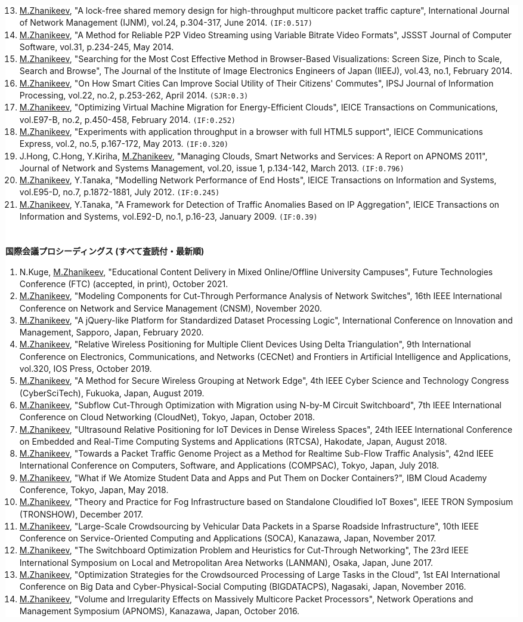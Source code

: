  13. <u>M.Zhanikeev</u>, "A lock-free shared memory design for high-throughput multicore packet traffic capture", International Journal of Network Management (IJNM), vol.24, p.304-317, June 2014. `(IF:0.517)`
 14. <u>M.Zhanikeev</u>, "A Method for Reliable P2P Video Streaming using Variable Bitrate Video Formats", JSSST Journal of Computer Software, vol.31, p.234-245, May 2014.
 15. <u>M.Zhanikeev</u>, "Searching for the Most Cost Effective Method in Browser-Based Visualizations: Screen Size, Pinch to Scale, Search and Browse", The Journal of the Institute of Image Electronics Engineers of Japan (IIEEJ), vol.43, no.1, February 2014.
 16. <u>M.Zhanikeev</u>, "On How Smart Cities Can Improve Social Utility of Their Citizens' Commutes", IPSJ Journal of Information Processing, vol.22, no.2, p.253-262, April 2014. `(SJR:0.3)`
 17. <u>M.Zhanikeev</u>, "Optimizing Virtual Machine Migration for Energy-Efficient Clouds", IEICE Transactions on Communications, vol.E97-B, no.2, p.450-458, February 2014. `(IF:0.252)`
 18. <u>M.Zhanikeev</u>, "Experiments with application throughput in a browser with full HTML5 support", IEICE Communications Express, vol.2, no.5, p.167-172, May 2013. `(IF:0.320)`
 19. J.Hong, C.Hong, Y.Kiriha, <u>M.Zhanikeev</u>, "Managing Clouds, Smart Networks and Services: A Report on APNOMS 2011", Journal of Network and Systems Management, vol.20, issue 1, p.134-142, March 2013. `(IF:0.796)`
 20. <u>M.Zhanikeev</u>, Y.Tanaka, "Modelling Network Performance of End Hosts", IEICE Transactions on Information and Systems, vol.E95-D, no.7, p.1872-1881, July 2012. `(IF:0.245)`
 21. <u>M.Zhanikeev</u>, Y.Tanaka, "A Framework for Detection of Traffic Anomalies Based on IP Aggregation", IEICE Transactions on Information and Systems, vol.E92-D, no.1, p.16-23, January 2009. `(IF:0.39)`


<div style="height:10px;"></div>

**国際会議プロシーディングス (すべて査読付・最新順)**

 1. N.Kuge, <u>M.Zhanikeev</u>, "Educational Content Delivery in Mixed Online/Offline University Campuses", Future Technologies Conference (FTC) (accepted, in print), October 2021. 
 2. <u>M.Zhanikeev</u>, "Modeling Components for Cut-Through Performance Analysis of Network Switches", 16th IEEE International Conference on Network and Service Management (CNSM), November 2020. 
 3. <u>M.Zhanikeev</u>, "A jQuery-like Platform for Standardized Dataset Processing Logic", International Conference on Innovation and Management, Sapporo, Japan, February 2020. 
 4. <u>M.Zhanikeev</u>, "Relative Wireless Positioning for Multiple Client Devices Using Delta Triangulation", 9th International Conference on Electronics, Communications, and Networks (CECNet) and Frontiers in Artificial Intelligence and Applications, vol.320, IOS Press, October 2019. 
 5. <u>M.Zhanikeev</u>, "A Method for Secure Wireless Grouping at Network Edge", 4th IEEE Cyber Science and Technology Congress (CyberSciTech), Fukuoka, Japan, August 2019. 
 6. <u>M.Zhanikeev</u>, "Subflow Cut-Through Optimization with Migration using N-by-M Circuit Switchboard", 7th IEEE International Conference on Cloud Networking (CloudNet), Tokyo, Japan, October 2018. 
 7. <u>M.Zhanikeev</u>, "Ultrasound Relative Positioning for IoT Devices in Dense Wireless Spaces", 24th IEEE International Conference on Embedded and Real-Time Computing Systems and Applications (RTCSA), Hakodate, Japan, August 2018. 
 8. <u>M.Zhanikeev</u>, "Towards a Packet Traffic Genome Project as a Method for Realtime Sub-Flow Traffic Analysis", 42nd IEEE International Conference on Computers, Software, and Applications (COMPSAC), Tokyo, Japan, July 2018. 
 9. <u>M.Zhanikeev</u>, "What if We Atomize Student Data and Apps and Put Them on Docker Containers?", IBM Cloud Academy Conference, Tokyo, Japan, May 2018. 
 10. <u>M.Zhanikeev</u>, "Theory and Practice for Fog Infrastructure based on Standalone Cloudified IoT Boxes", IEEE TRON Symposium (TRONSHOW), December 2017. 
 11. <u>M.Zhanikeev</u>, "Large-Scale Crowdsourcing by Vehicular Data Packets in a Sparse Roadside Infrastructure", 10th IEEE Conference on Service-Oriented Computing and Applications (SOCA), Kanazawa, Japan, November 2017. 
 12. <u>M.Zhanikeev</u>, "The Switchboard Optimization Problem and Heuristics for Cut-Through Networking", The 23rd IEEE International Symposium on Local and Metropolitan Area Networks (LANMAN), Osaka, Japan, June 2017. 
 13. <u>M.Zhanikeev</u>, "Optimization Strategies for the Crowdsourced Processing of Large Tasks in the Cloud", 1st EAI International Conference on Big Data and Cyber-Physical-Social Computing (BIGDATACPS), Nagasaki, Japan, November 2016. 
 14. <u>M.Zhanikeev</u>, "Volume and Irregularity Effects on Massively Multicore Packet Processors", Network Operations and Management Symposium (APNOMS), Kanazawa, Japan, October 2016. 